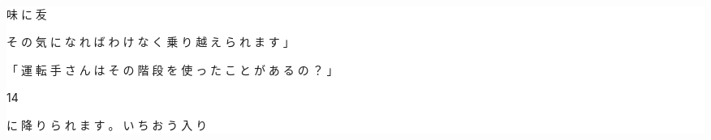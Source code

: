 味
に
叐

そ
の
気
に
な
れ
ば
わ
け
な
く
乗
り
越
え
ら
れ
ま
す
」

「
運
転
手
さ
ん
は
そ
の
階
段
を
使
っ
た
こ
と
が
あ
る
の
？
」

14

に
降
り
ら
れ
ま
す
。
い
ち
お
う
入
り